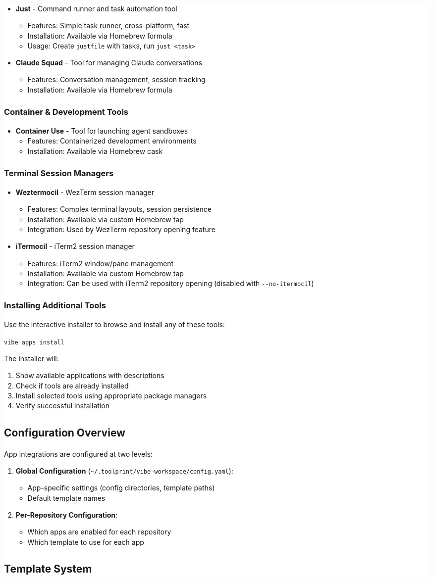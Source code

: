 - **Just** - Command runner and task automation tool
  - Features: Simple task runner, cross-platform, fast
  - Installation: Available via Homebrew formula
  - Usage: Create `justfile` with tasks, run `just <task>`

- **Claude Squad** - Tool for managing Claude conversations
  - Features: Conversation management, session tracking
  - Installation: Available via Homebrew formula

### Container & Development Tools
- **Container Use** - Tool for launching agent sandboxes
  - Features: Containerized development environments
  - Installation: Available via Homebrew cask

### Terminal Session Managers
- **Weztermocil** - WezTerm session manager
  - Features: Complex terminal layouts, session persistence
  - Installation: Available via custom Homebrew tap
  - Integration: Used by WezTerm repository opening feature

- **iTermocil** - iTerm2 session manager  
  - Features: iTerm2 window/pane management
  - Installation: Available via custom Homebrew tap
  - Integration: Can be used with iTerm2 repository opening (disabled with `--no-itermocil`)

### Installing Additional Tools

Use the interactive installer to browse and install any of these tools:

```bash
vibe apps install
```

The installer will:
1. Show available applications with descriptions
2. Check if tools are already installed
3. Install selected tools using appropriate package managers
4. Verify successful installation

## Configuration Overview

App integrations are configured at two levels:

1. **Global Configuration** (`~/.toolprint/vibe-workspace/config.yaml`):
   - App-specific settings (config directories, template paths)
   - Default template names

2. **Per-Repository Configuration**:
   - Which apps are enabled for each repository
   - Which template to use for each app

## Template System
